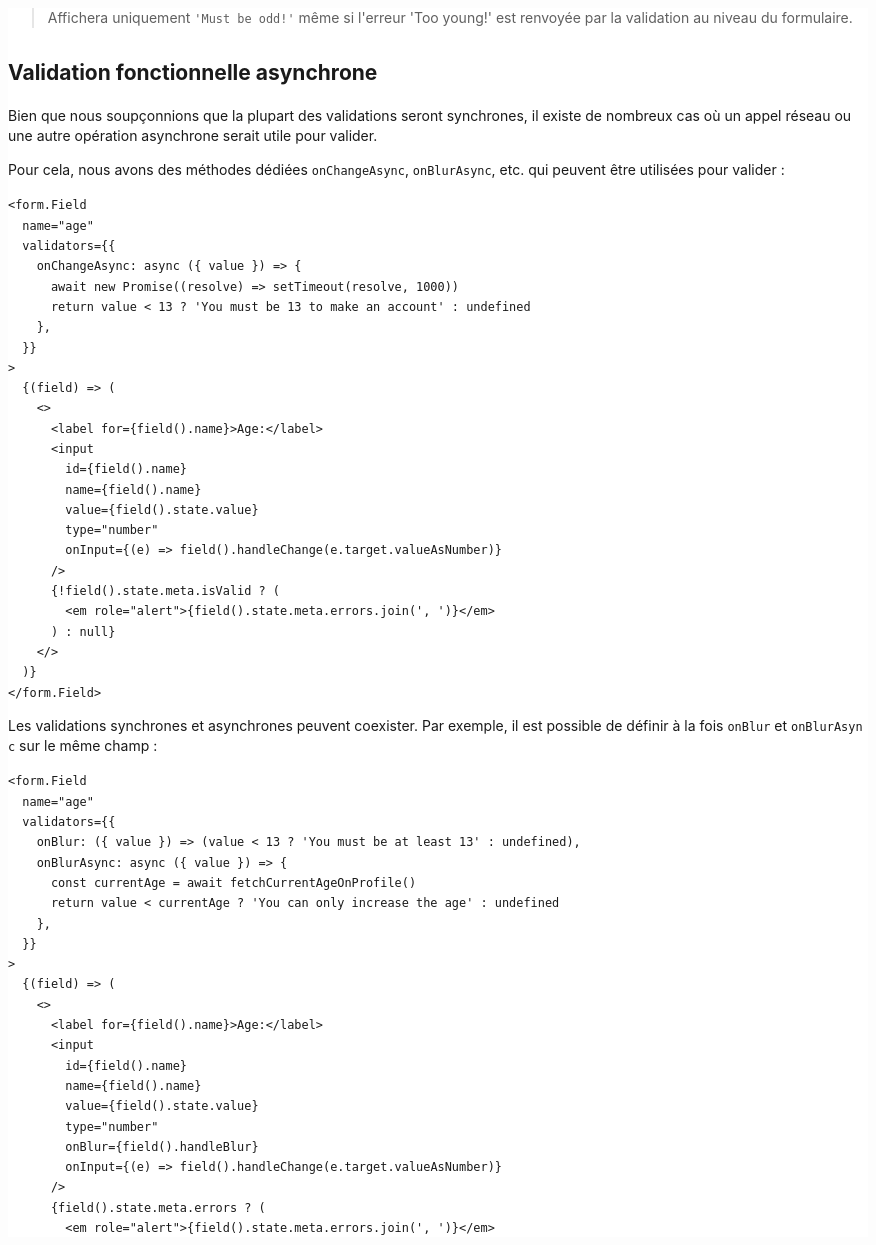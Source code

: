 > Affichera uniquement `'Must be odd!'` même si l'erreur 'Too young!' est renvoyée par la validation au niveau du formulaire.

## Validation fonctionnelle asynchrone

Bien que nous soupçonnions que la plupart des validations seront synchrones, il existe de nombreux cas où un appel réseau ou une autre opération asynchrone serait utile pour valider.

Pour cela, nous avons des méthodes dédiées `onChangeAsync`, `onBlurAsync`, etc. qui peuvent être utilisées pour valider :

```tsx
<form.Field
  name="age"
  validators={{
    onChangeAsync: async ({ value }) => {
      await new Promise((resolve) => setTimeout(resolve, 1000))
      return value < 13 ? 'You must be 13 to make an account' : undefined
    },
  }}
>
  {(field) => (
    <>
      <label for={field().name}>Age:</label>
      <input
        id={field().name}
        name={field().name}
        value={field().state.value}
        type="number"
        onInput={(e) => field().handleChange(e.target.valueAsNumber)}
      />
      {!field().state.meta.isValid ? (
        <em role="alert">{field().state.meta.errors.join(', ')}</em>
      ) : null}
    </>
  )}
</form.Field>
```

Les validations synchrones et asynchrones peuvent coexister. Par exemple, il est possible de définir à la fois `onBlur` et `onBlurAsync` sur le même champ :

```tsx
<form.Field
  name="age"
  validators={{
    onBlur: ({ value }) => (value < 13 ? 'You must be at least 13' : undefined),
    onBlurAsync: async ({ value }) => {
      const currentAge = await fetchCurrentAgeOnProfile()
      return value < currentAge ? 'You can only increase the age' : undefined
    },
  }}
>
  {(field) => (
    <>
      <label for={field().name}>Age:</label>
      <input
        id={field().name}
        name={field().name}
        value={field().state.value}
        type="number"
        onBlur={field().handleBlur}
        onInput={(e) => field().handleChange(e.target.valueAsNumber)}
      />
      {field().state.meta.errors ? (
        <em role="alert">{field().state.meta.errors.join(', ')}</em>
```